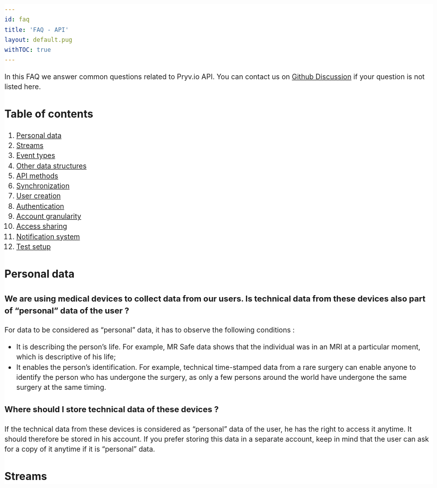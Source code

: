 ```yaml
---
id: faq
title: 'FAQ - API'
layout: default.pug
withTOC: true
---
```


In this FAQ we answer common questions related to Pryv.io API. You can contact us on [Github Discussion](https://github.com/orgs/pryv/discussions) if your question is not listed here.



## Table of contents 

1. [Personal data](#personal-data)
2. [Streams](#streams)
3. [Event types](#event-types)
4. [Other data structures](#other-data-structures)
5. [API methods](#api-methods)
7. [Synchronization](#synchronization)
8. [User creation](#user-creation)
9. [Authentication](#authentication)
10. [Account granularity](#account-granularity)
11. [Access sharing](#access-sharing)
12. [Notification system](#notification-system)
13. [Test setup](#do-you-have-a-test-setup-where-i-could-experiment-with-your-api-)


## Personal data

### We are using medical devices to collect data from our users. Is technical data from these devices also part of “personal” data of the user ?

For data to be considered as “personal” data, it has to observe the following conditions  :

- It is describing the person’s life. For example, MR Safe data shows that the individual was in an MRI at a particular moment, which is descriptive of his life;
- It enables the person’s identification. For example, technical time-stamped data from a rare surgery can enable anyone to identify the person who has undergone the surgery, as only a few persons around the world have undergone the same surgery at the same timing.

### Where should I store technical data of these devices ?

If the technical data from these devices is considered as “personal” data of the user, he has the right to access it anytime. It should therefore be stored in his account.
If you prefer storing this data in a separate account, keep in mind that the user can ask for a copy of it anytime if it is “personal” data.


## Streams
